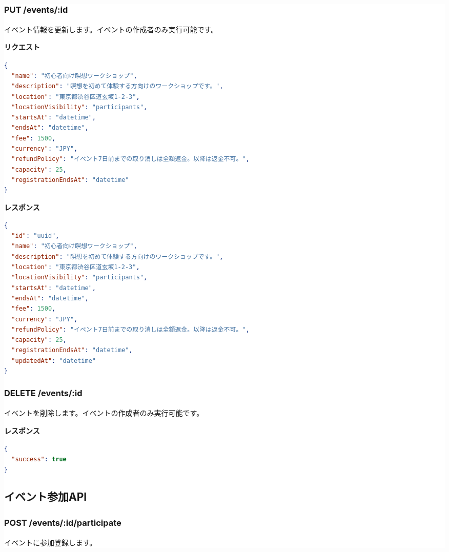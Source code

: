 ### PUT /events/:id
イベント情報を更新します。イベントの作成者のみ実行可能です。

**リクエスト**
```json
{
  "name": "初心者向け瞑想ワークショップ",
  "description": "瞑想を初めて体験する方向けのワークショップです。",
  "location": "東京都渋谷区道玄坂1-2-3",
  "locationVisibility": "participants",
  "startsAt": "datetime",
  "endsAt": "datetime",
  "fee": 1500,
  "currency": "JPY",
  "refundPolicy": "イベント7日前までの取り消しは全額返金。以降は返金不可。",
  "capacity": 25,
  "registrationEndsAt": "datetime"
}
```

**レスポンス**
```json
{
  "id": "uuid",
  "name": "初心者向け瞑想ワークショップ",
  "description": "瞑想を初めて体験する方向けのワークショップです。",
  "location": "東京都渋谷区道玄坂1-2-3",
  "locationVisibility": "participants",
  "startsAt": "datetime",
  "endsAt": "datetime",
  "fee": 1500,
  "currency": "JPY",
  "refundPolicy": "イベント7日前までの取り消しは全額返金。以降は返金不可。",
  "capacity": 25,
  "registrationEndsAt": "datetime",
  "updatedAt": "datetime"
}
```

### DELETE /events/:id
イベントを削除します。イベントの作成者のみ実行可能です。

**レスポンス**
```json
{
  "success": true
}
```

## イベント参加API

### POST /events/:id/participate
イベントに参加登録します。
